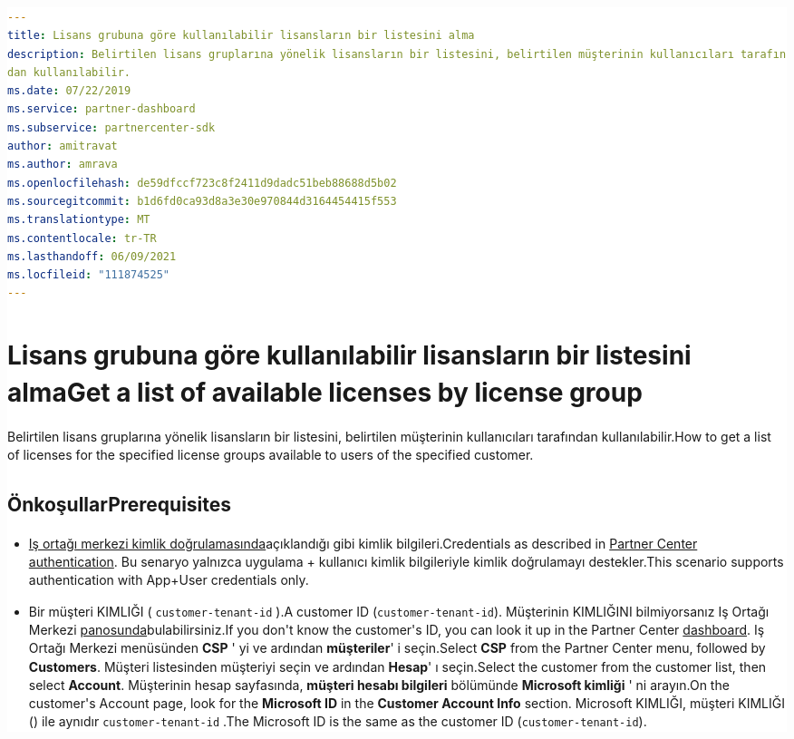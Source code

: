 ```yaml
---
title: Lisans grubuna göre kullanılabilir lisansların bir listesini alma
description: Belirtilen lisans gruplarına yönelik lisansların bir listesini, belirtilen müşterinin kullanıcıları tarafından kullanılabilir.
ms.date: 07/22/2019
ms.service: partner-dashboard
ms.subservice: partnercenter-sdk
author: amitravat
ms.author: amrava
ms.openlocfilehash: de59dfccf723c8f2411d9dadc51beb88688d5b02
ms.sourcegitcommit: b1d6fd0ca93d8a3e30e970844d3164454415f553
ms.translationtype: MT
ms.contentlocale: tr-TR
ms.lasthandoff: 06/09/2021
ms.locfileid: "111874525"
---
```

# <a name="get-a-list-of-available-licenses-by-license-group"></a><span data-ttu-id="6eed9-103">Lisans grubuna göre kullanılabilir lisansların bir listesini alma</span><span class="sxs-lookup"><span data-stu-id="6eed9-103">Get a list of available licenses by license group</span></span>

<span data-ttu-id="6eed9-104">Belirtilen lisans gruplarına yönelik lisansların bir listesini, belirtilen müşterinin kullanıcıları tarafından kullanılabilir.</span><span class="sxs-lookup"><span data-stu-id="6eed9-104">How to get a list of licenses for the specified license groups available to users of the specified customer.</span></span>

## <a name="prerequisites"></a><span data-ttu-id="6eed9-105">Önkoşullar</span><span class="sxs-lookup"><span data-stu-id="6eed9-105">Prerequisites</span></span>

- <span data-ttu-id="6eed9-106">[Iş ortağı merkezi kimlik doğrulamasında](partner-center-authentication.md)açıklandığı gibi kimlik bilgileri.</span><span class="sxs-lookup"><span data-stu-id="6eed9-106">Credentials as described in [Partner Center authentication](partner-center-authentication.md).</span></span> <span data-ttu-id="6eed9-107">Bu senaryo yalnızca uygulama + kullanıcı kimlik bilgileriyle kimlik doğrulamayı destekler.</span><span class="sxs-lookup"><span data-stu-id="6eed9-107">This scenario supports authentication with App+User credentials only.</span></span>

- <span data-ttu-id="6eed9-108">Bir müşteri KIMLIĞI ( `customer-tenant-id` ).</span><span class="sxs-lookup"><span data-stu-id="6eed9-108">A customer ID (`customer-tenant-id`).</span></span> <span data-ttu-id="6eed9-109">Müşterinin KIMLIĞINI bilmiyorsanız Iş Ortağı Merkezi [panosunda](https://partner.microsoft.com/dashboard)bulabilirsiniz.</span><span class="sxs-lookup"><span data-stu-id="6eed9-109">If you don't know the customer's ID, you can look it up in the Partner Center [dashboard](https://partner.microsoft.com/dashboard).</span></span> <span data-ttu-id="6eed9-110">Iş Ortağı Merkezi menüsünden **CSP** ' yi ve ardından **müşteriler**' i seçin.</span><span class="sxs-lookup"><span data-stu-id="6eed9-110">Select **CSP** from the Partner Center menu, followed by **Customers**.</span></span> <span data-ttu-id="6eed9-111">Müşteri listesinden müşteriyi seçin ve ardından **Hesap**' ı seçin.</span><span class="sxs-lookup"><span data-stu-id="6eed9-111">Select the customer from the customer list, then select **Account**.</span></span> <span data-ttu-id="6eed9-112">Müşterinin hesap sayfasında, **müşteri hesabı bilgileri** bölümünde **Microsoft kimliği** ' ni arayın.</span><span class="sxs-lookup"><span data-stu-id="6eed9-112">On the customer's Account page, look for the **Microsoft ID** in the **Customer Account Info** section.</span></span> <span data-ttu-id="6eed9-113">Microsoft KIMLIĞI, müşteri KIMLIĞI () ile aynıdır `customer-tenant-id` .</span><span class="sxs-lookup"><span data-stu-id="6eed9-113">The Microsoft ID is the same as the customer ID  (`customer-tenant-id`).</span></span>
